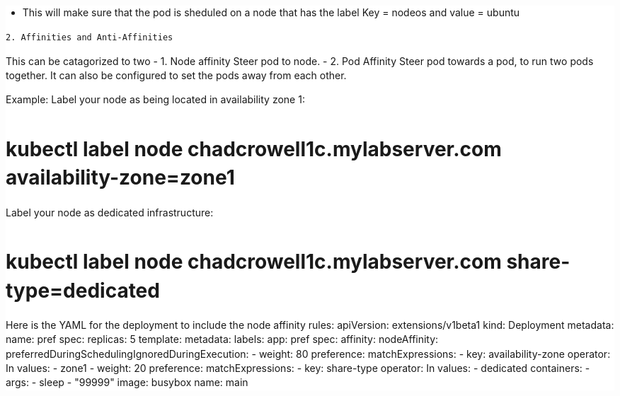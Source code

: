    - This will make sure that the pod is sheduled on a node that has the label Key = nodeos and value = ubuntu 

    2. Affinities and Anti-Affinities 
   This can be catagorized to two 
    - 1. Node affinity 
      Steer pod to node. 
    - 2. Pod Affinity
      Steer pod towards a pod, to run two pods together. 
      It can also be configured to set the pods away from each other.  

Example:
  Label your node as being located in availability zone 1:
  # kubectl label node chadcrowell1c.mylabserver.com availability-zone=zone1

  Label your node as dedicated infrastructure:
  # kubectl label node chadcrowell1c.mylabserver.com share-type=dedicated

  Here is the YAML for the deployment to include the node affinity rules:
    apiVersion: extensions/v1beta1
    kind: Deployment
    metadata:
      name: pref
    spec:
      replicas: 5
      template:
        metadata:
          labels:
            app: pref
        spec:
          affinity:
            nodeAffinity:
              preferredDuringSchedulingIgnoredDuringExecution:
              - weight: 80
                preference:
                  matchExpressions:
                  - key: availability-zone
                    operator: In
                    values:
                    - zone1
              - weight: 20
                preference:
                  matchExpressions:
                  - key: share-type
                    operator: In
                    values:
                    - dedicated
          containers:
          - args:
            - sleep
            - "99999"
            image: busybox
            name: main
